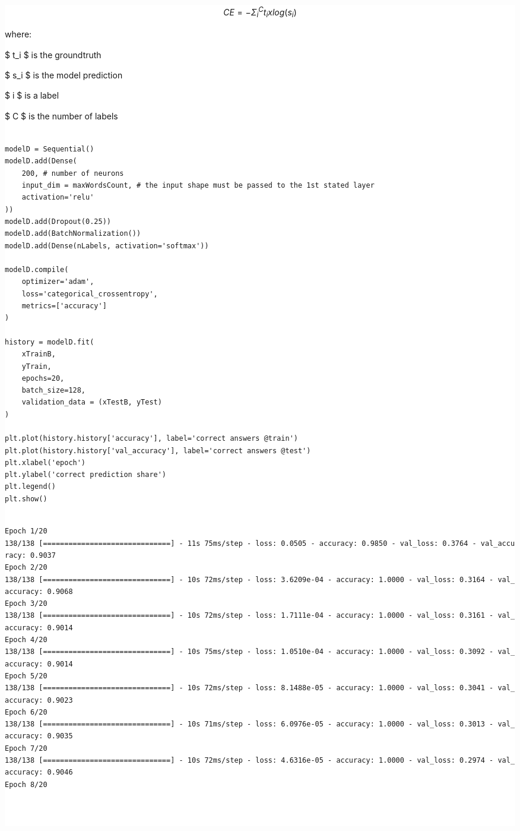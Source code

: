 $$ CE = - \Sigma^C_i t_i x log(s_i) $$  

where:

$ t_i $ is the groundtruth

$ s_i $ is the model prediction

$ i $ is a label

$ C $ is the number of labels

<pre><code>
modelD = Sequential()
modelD.add(Dense(
    200, # number of neurons
    input_dim = maxWordsCount, # the input shape must be passed to the 1st stated layer 
    activation='relu' 
))
modelD.add(Dropout(0.25))
modelD.add(BatchNormalization())
modelD.add(Dense(nLabels, activation='softmax'))

modelD.compile(
    optimizer='adam',
    loss='categorical_crossentropy',
    metrics=['accuracy']
)

history = modelD.fit(
    xTrainB,
    yTrain,
    epochs=20,
    batch_size=128,
    validation_data = (xTestB, yTest)
)

plt.plot(history.history['accuracy'], label='correct answers @train')
plt.plot(history.history['val_accuracy'], label='correct answers @test')
plt.xlabel('epoch')
plt.ylabel('correct prediction share')
plt.legend()
plt.show()
</code></pre>

<pre><code>
Epoch 1/20
138/138 [==============================] - 11s 75ms/step - loss: 0.0505 - accuracy: 0.9850 - val_loss: 0.3764 - val_accuracy: 0.9037
Epoch 2/20
138/138 [==============================] - 10s 72ms/step - loss: 3.6209e-04 - accuracy: 1.0000 - val_loss: 0.3164 - val_accuracy: 0.9068
Epoch 3/20
138/138 [==============================] - 10s 72ms/step - loss: 1.7111e-04 - accuracy: 1.0000 - val_loss: 0.3161 - val_accuracy: 0.9014
Epoch 4/20
138/138 [==============================] - 10s 75ms/step - loss: 1.0510e-04 - accuracy: 1.0000 - val_loss: 0.3092 - val_accuracy: 0.9014
Epoch 5/20
138/138 [==============================] - 10s 72ms/step - loss: 8.1488e-05 - accuracy: 1.0000 - val_loss: 0.3041 - val_accuracy: 0.9023
Epoch 6/20
138/138 [==============================] - 10s 71ms/step - loss: 6.0976e-05 - accuracy: 1.0000 - val_loss: 0.3013 - val_accuracy: 0.9035
Epoch 7/20
138/138 [==============================] - 10s 72ms/step - loss: 4.6316e-05 - accuracy: 1.0000 - val_loss: 0.2974 - val_accuracy: 0.9046
Epoch 8/20